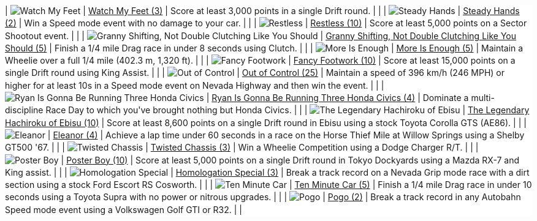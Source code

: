 | ![Watch My Feet](https://media.retroachievements.org/Badge/628471.png)                                         | [Watch My Feet (3)](#watch-my-feet)                                                                                | Score at least 3,000 points in a single Drift round.                                                                                             |          |
| ![Steady Hands](https://media.retroachievements.org/Badge/628472.png)                                          | [Steady Hands (2)](#steady-hands)                                                                                  | Win a Speed mode event with no damage to your car.                                                                                               |          |
| ![Restless](https://media.retroachievements.org/Badge/628473.png)                                              | [Restless (10)](#restless)                                                                                         | Score at least 5,000 points on a Sector Shootout event.                                                                                          |          |
| ![Granny Shifting, Not Double Clutching Like You Should](https://media.retroachievements.org/Badge/628474.png) | [Granny Shifting, Not Double Clutching Like You Should (5)](#granny-shifting-not-double-clutching-like-you-should) | Finish a 1/4 mile Drag race in under 8 seconds using Clutch.                                                                                     |          |
| ![More Is Enough](https://media.retroachievements.org/Badge/628475.png)                                        | [More Is Enough (5)](#more-is-enough)                                                                              | Maintain a Wheelie over a full 1/4 mile (402.3 m, 1,320 ft).                                                                                     |          |
| ![Fancy Footwork](https://media.retroachievements.org/Badge/628476.png)                                        | [Fancy Footwork (10)](#fancy-footwork)                                                                             | Score at least 15,000 points on a single Drift round using King Assist.                                                                          |          |
| ![Out of Control](https://media.retroachievements.org/Badge/628477.png)                                        | [Out of Control (25)](#out-of-control)                                                                             | Maintain a speed of 396 km/h (246 MPH) or higher for at least 10s in a Speed mode event on Nevada Highway and then win the event.                |          |
| ![Ryan Is Gonna Be Running Three Honda Civics](https://media.retroachievements.org/Badge/628478.png)           | [Ryan Is Gonna Be Running Three Honda Civics (4)](#ryan-is-gonna-be-running-three-honda-civics)                    | Dominate a multi-discipline Race Day to which you've brought nothing but Honda Civics.                                                           |          |
| ![The Legendary Hachiroku of Ebisu](https://media.retroachievements.org/Badge/628479.png)                      | [The Legendary Hachiroku of Ebisu (10)](#the-legendary-hachiroku-of-ebisu)                                         | Score at least 8,600 points on a single Drift round in Ebisu using a stock Toyota Corolla GTS (AE86).                                            |          |
| ![Eleanor](https://media.retroachievements.org/Badge/628480.png)                                               | [Eleanor (4)](#eleanor)                                                                                            | Achieve a lap time under 60 seconds in a race on the Horse Thief Mile at Willow Springs using a Shelby GT500 '67.                                |          |
| ![Twisted Chassis](https://media.retroachievements.org/Badge/628481.png)                                       | [Twisted Chassis (3)](#twisted-chassis)                                                                            | Win a Wheelie Competition using a Dodge Charger R/T.                                                                                             |          |
| ![Poster Boy](https://media.retroachievements.org/Badge/628482.png)                                            | [Poster Boy (10)](#poster-boy)                                                                                     | Score at least 5,000 points on a single Drift round in Tokyo Dockyards using a Mazda RX-7 and King assist.                                       |          |
| ![Homologation Special](https://media.retroachievements.org/Badge/628483.png)                                  | [Homologation Special (3)](#homologation-special)                                                                  | Break a track record on a Nevada Grip mode race with a dirt section using a stock Ford Escort RS Cosworth.                                       |          |
| ![Ten Minute Car](https://media.retroachievements.org/Badge/628484.png)                                        | [Ten Minute Car (5)](#ten-minute-car)                                                                              | Finish a 1/4 mile Drag race in under 10 seconds using a Toyota Supra with no power or nitrous upgrades.                                          |          |
| ![Pogo](https://media.retroachievements.org/Badge/628485.png)                                                  | [Pogo (2)](#pogo)                                                                                                  | Break a track record in any Autobahn Speed mode event using a Volkswagen Golf GTI or R32.                                                        |          |